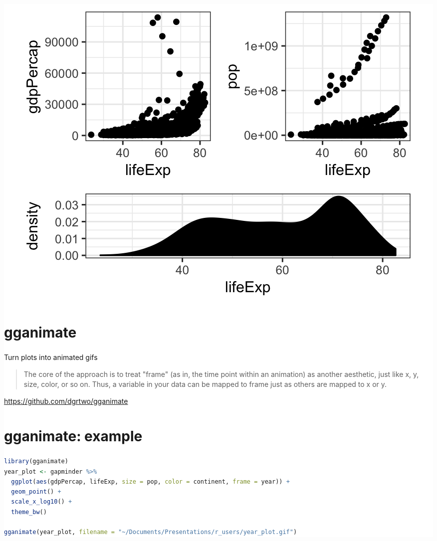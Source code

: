 <img src="ggplot2_extensions-figure/unnamed-chunk-13-1.png" title="plot of chunk unnamed-chunk-13" alt="plot of chunk unnamed-chunk-13" style="display: block; margin: auto;" />

gganimate
===

Turn plots into animated gifs

> The core of the approach is to treat "frame" (as in, the time point within an animation) as another aesthetic, just like x, y, size, color, or so on. Thus, a variable in your data can be mapped to frame just as others are mapped to x or y.

https://github.com/dgrtwo/gganimate

gganimate: example
===


```r
library(gganimate)
year_plot <- gapminder %>%
  ggplot(aes(gdpPercap, lifeExp, size = pop, color = continent, frame = year)) +
  geom_point() +
  scale_x_log10() +
  theme_bw()

gganimate(year_plot, filename = "~/Documents/Presentations/r_users/year_plot.gif")
```
